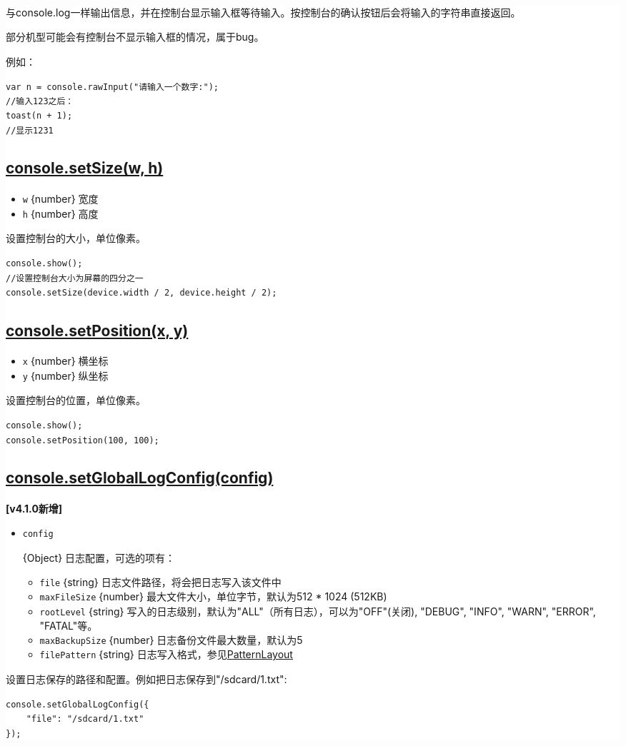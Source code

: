 与console.log一样输出信息，并在控制台显示输入框等待输入。按控制台的确认按钮后会将输入的字符串直接返回。

部分机型可能会有控制台不显示输入框的情况，属于bug。

例如：

```
var n = console.rawInput("请输入一个数字:"); 
//输入123之后：
toast(n + 1);
//显示1231
```

## [console.setSize(w, h)](https://pro.autojs.org/docs/#/zh-cn/console?id=consolesetsizew-h)

- `w` {number} 宽度
- `h` {number} 高度

设置控制台的大小，单位像素。

```
console.show();
//设置控制台大小为屏幕的四分之一
console.setSize(device.width / 2, device.height / 2);
```

## [console.setPosition(x, y)](https://pro.autojs.org/docs/#/zh-cn/console?id=consolesetpositionx-y)

- `x` {number} 横坐标
- `y` {number} 纵坐标

设置控制台的位置，单位像素。

```
console.show();
console.setPosition(100, 100);
```

## [console.setGlobalLogConfig(config)](https://pro.autojs.org/docs/#/zh-cn/console?id=consolesetgloballogconfigconfig)

**[v4.1.0新增]**

- ```
  config
  ```

   

  {Object} 日志配置，可选的项有：

  - `file` {string} 日志文件路径，将会把日志写入该文件中
  - `maxFileSize` {number} 最大文件大小，单位字节，默认为512 * 1024 (512KB)
  - `rootLevel` {string} 写入的日志级别，默认为"ALL"（所有日志），可以为"OFF"(关闭), "DEBUG", "INFO", "WARN", "ERROR", "FATAL"等。
  - `maxBackupSize` {number} 日志备份文件最大数量，默认为5
  - `filePattern` {string} 日志写入格式，参见[PatternLayout](http://logging.apache.org/log4j/1.2/apidocs/org/apache/log4j/PatternLayout.html)

设置日志保存的路径和配置。例如把日志保存到"/sdcard/1.txt":

```
console.setGlobalLogConfig({
    "file": "/sdcard/1.txt"
});
```
```